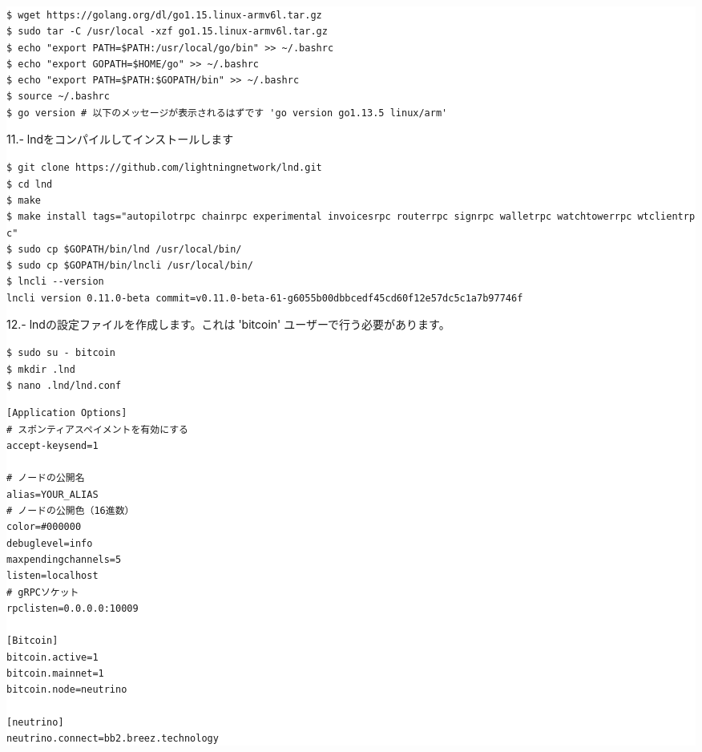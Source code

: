 ```
$ wget https://golang.org/dl/go1.15.linux-armv6l.tar.gz
$ sudo tar -C /usr/local -xzf go1.15.linux-armv6l.tar.gz
$ echo "export PATH=$PATH:/usr/local/go/bin" >> ~/.bashrc
$ echo "export GOPATH=$HOME/go" >> ~/.bashrc
$ echo "export PATH=$PATH:$GOPATH/bin" >> ~/.bashrc
$ source ~/.bashrc
$ go version # 以下のメッセージが表示されるはずです 'go version go1.13.5 linux/arm'
```

11.- lndをコンパイルしてインストールします

```
$ git clone https://github.com/lightningnetwork/lnd.git
$ cd lnd
$ make
$ make install tags="autopilotrpc chainrpc experimental invoicesrpc routerrpc signrpc walletrpc watchtowerrpc wtclientrpc"
$ sudo cp $GOPATH/bin/lnd /usr/local/bin/
$ sudo cp $GOPATH/bin/lncli /usr/local/bin/
$ lncli --version
lncli version 0.11.0-beta commit=v0.11.0-beta-61-g6055b00dbbcedf45cd60f12e57dc5c1a7b97746f
```

12.- lndの設定ファイルを作成します。これは 'bitcoin' ユーザーで行う必要があります。

```
$ sudo su - bitcoin
$ mkdir .lnd
$ nano .lnd/lnd.conf
```

```
[Application Options]
# スポンティアスペイメントを有効にする
accept-keysend=1

# ノードの公開名
alias=YOUR_ALIAS
# ノードの公開色（16進数）
color=#000000
debuglevel=info
maxpendingchannels=5
listen=localhost
# gRPCソケット
rpclisten=0.0.0.0:10009

[Bitcoin]
bitcoin.active=1
bitcoin.mainnet=1
bitcoin.node=neutrino

[neutrino]
neutrino.connect=bb2.breez.technology
```
